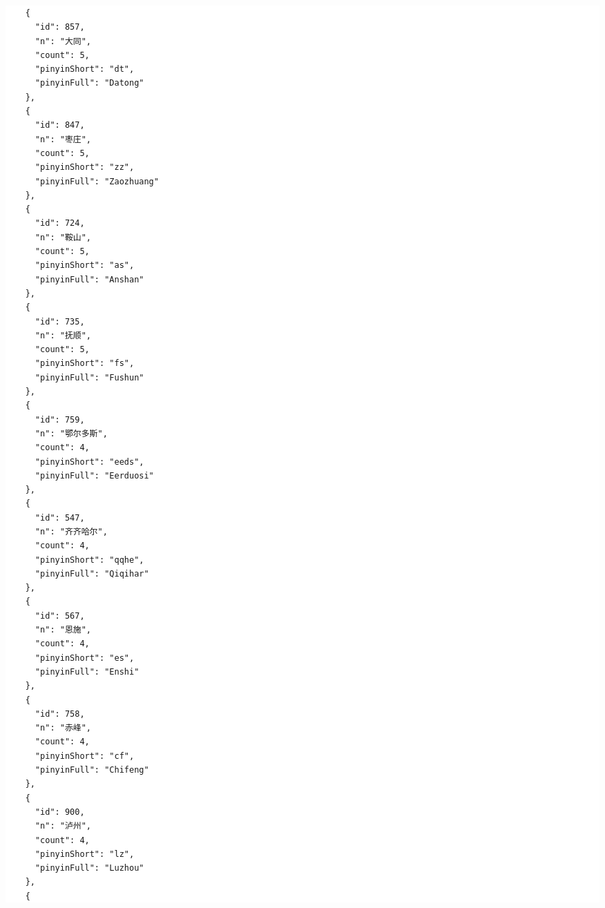 	    {
	      "id": 857,
	      "n": "大同",
	      "count": 5,
	      "pinyinShort": "dt",
	      "pinyinFull": "Datong"
	    },
	    {
	      "id": 847,
	      "n": "枣庄",
	      "count": 5,
	      "pinyinShort": "zz",
	      "pinyinFull": "Zaozhuang"
	    },
	    {
	      "id": 724,
	      "n": "鞍山",
	      "count": 5,
	      "pinyinShort": "as",
	      "pinyinFull": "Anshan"
	    },
	    {
	      "id": 735,
	      "n": "抚顺",
	      "count": 5,
	      "pinyinShort": "fs",
	      "pinyinFull": "Fushun"
	    },
	    {
	      "id": 759,
	      "n": "鄂尔多斯",
	      "count": 4,
	      "pinyinShort": "eeds",
	      "pinyinFull": "Eerduosi"
	    },
	    {
	      "id": 547,
	      "n": "齐齐哈尔",
	      "count": 4,
	      "pinyinShort": "qqhe",
	      "pinyinFull": "Qiqihar"
	    },
	    {
	      "id": 567,
	      "n": "恩施",
	      "count": 4,
	      "pinyinShort": "es",
	      "pinyinFull": "Enshi"
	    },
	    {
	      "id": 758,
	      "n": "赤峰",
	      "count": 4,
	      "pinyinShort": "cf",
	      "pinyinFull": "Chifeng"
	    },
	    {
	      "id": 900,
	      "n": "泸州",
	      "count": 4,
	      "pinyinShort": "lz",
	      "pinyinFull": "Luzhou"
	    },
	    {